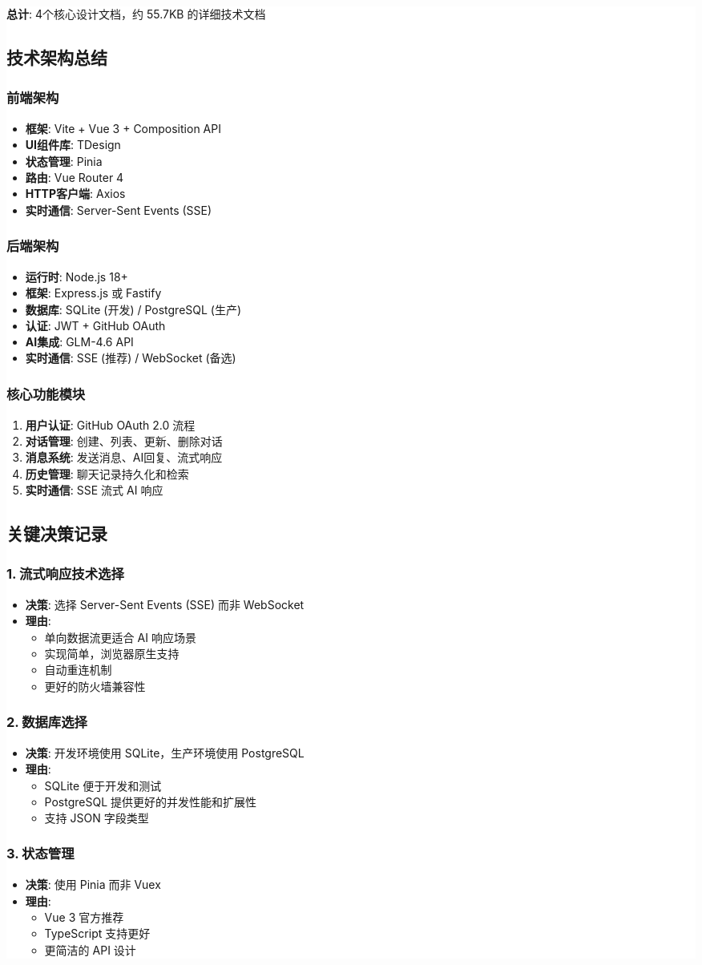 **总计**: 4个核心设计文档，约 55.7KB 的详细技术文档

## 技术架构总结

### 前端架构
- **框架**: Vite + Vue 3 + Composition API
- **UI组件库**: TDesign
- **状态管理**: Pinia
- **路由**: Vue Router 4
- **HTTP客户端**: Axios
- **实时通信**: Server-Sent Events (SSE)

### 后端架构
- **运行时**: Node.js 18+
- **框架**: Express.js 或 Fastify
- **数据库**: SQLite (开发) / PostgreSQL (生产)
- **认证**: JWT + GitHub OAuth
- **AI集成**: GLM-4.6 API
- **实时通信**: SSE (推荐) / WebSocket (备选)

### 核心功能模块
1. **用户认证**: GitHub OAuth 2.0 流程
2. **对话管理**: 创建、列表、更新、删除对话
3. **消息系统**: 发送消息、AI回复、流式响应
4. **历史管理**: 聊天记录持久化和检索
5. **实时通信**: SSE 流式 AI 响应

## 关键决策记录

### 1. 流式响应技术选择
- **决策**: 选择 Server-Sent Events (SSE) 而非 WebSocket
- **理由**: 
  - 单向数据流更适合 AI 响应场景
  - 实现简单，浏览器原生支持
  - 自动重连机制
  - 更好的防火墙兼容性

### 2. 数据库选择
- **决策**: 开发环境使用 SQLite，生产环境使用 PostgreSQL
- **理由**:
  - SQLite 便于开发和测试
  - PostgreSQL 提供更好的并发性能和扩展性
  - 支持 JSON 字段类型

### 3. 状态管理
- **决策**: 使用 Pinia 而非 Vuex
- **理由**:
  - Vue 3 官方推荐
  - TypeScript 支持更好
  - 更简洁的 API 设计
